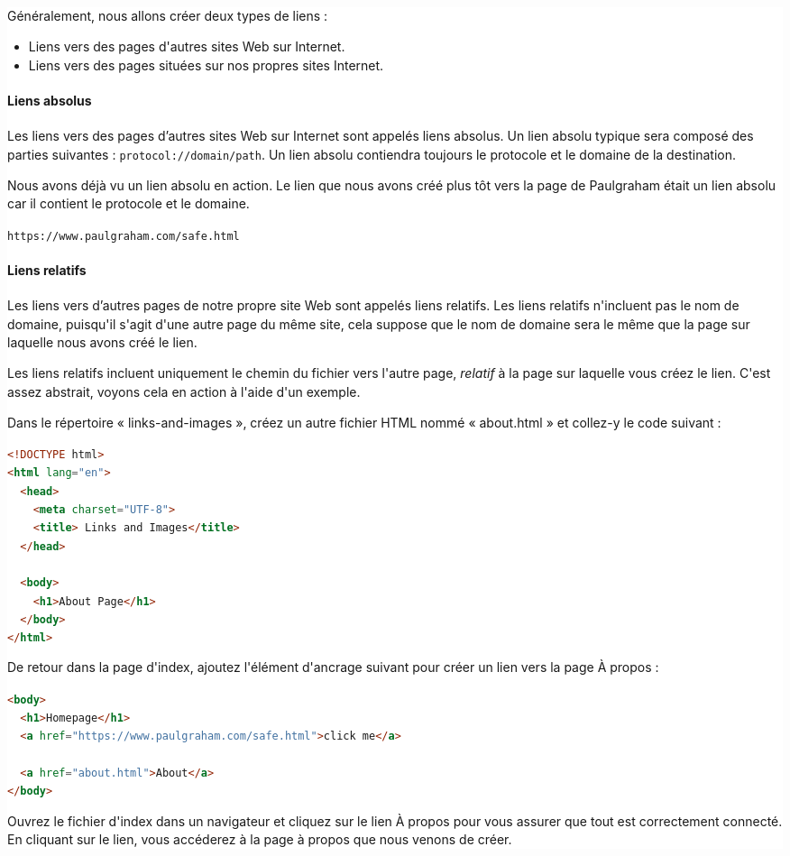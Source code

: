Généralement, nous allons créer deux types de liens :

- Liens vers des pages d'autres sites Web sur Internet.
- Liens vers des pages situées sur nos propres sites Internet.

#### Liens absolus

Les liens vers des pages d’autres sites Web sur Internet sont appelés liens absolus. Un lien absolu typique sera composé des parties suivantes : `protocol://domain/path`. Un lien absolu contiendra toujours le protocole et le domaine de la destination.

Nous avons déjà vu un lien absolu en action. Le lien que nous avons créé plus tôt vers la page de Paulgraham était un lien absolu car il contient le protocole et le domaine.

`https://www.paulgraham.com/safe.html`

#### Liens relatifs

Les liens vers d’autres pages de notre propre site Web sont appelés liens relatifs. Les liens relatifs n'incluent pas le nom de domaine, puisqu'il s'agit d'une autre page du même site, cela suppose que le nom de domaine sera le même que la page sur laquelle nous avons créé le lien.

Les liens relatifs incluent uniquement le chemin du fichier vers l'autre page, *relatif* à la page sur laquelle vous créez le lien. C'est assez abstrait, voyons cela en action à l'aide d'un exemple.

Dans le répertoire « links-and-images », créez un autre fichier HTML nommé « about.html » et collez-y le code suivant :

```html
<!DOCTYPE html>
<html lang="en">
  <head>
    <meta charset="UTF-8">
    <title> Links and Images</title>
  </head>

  <body>
    <h1>About Page</h1>
  </body>
</html>
```

De retour dans la page d'index, ajoutez l'élément d'ancrage suivant pour créer un lien vers la page À propos :

```html
<body>
  <h1>Homepage</h1>
  <a href="https://www.paulgraham.com/safe.html">click me</a>

  <a href="about.html">About</a>
</body>
```

Ouvrez le fichier d'index dans un navigateur et cliquez sur le lien À propos pour vous assurer que tout est correctement connecté. En cliquant sur le lien, vous accéderez à la page à propos que nous venons de créer.
